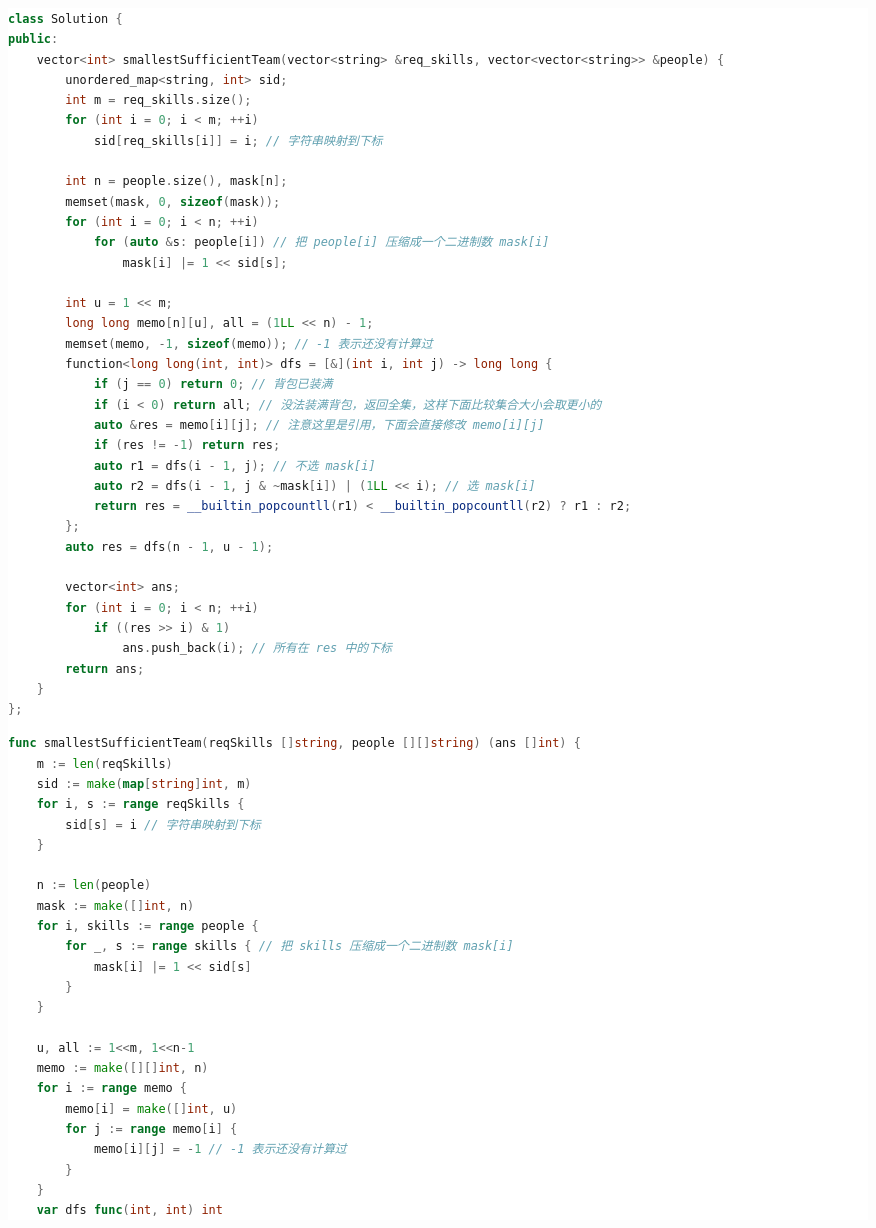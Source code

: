 
```cpp
class Solution {
public:
    vector<int> smallestSufficientTeam(vector<string> &req_skills, vector<vector<string>> &people) {
        unordered_map<string, int> sid;
        int m = req_skills.size();
        for (int i = 0; i < m; ++i)
            sid[req_skills[i]] = i; // 字符串映射到下标

        int n = people.size(), mask[n];
        memset(mask, 0, sizeof(mask));
        for (int i = 0; i < n; ++i)
            for (auto &s: people[i]) // 把 people[i] 压缩成一个二进制数 mask[i]
                mask[i] |= 1 << sid[s];

        int u = 1 << m;
        long long memo[n][u], all = (1LL << n) - 1;
        memset(memo, -1, sizeof(memo)); // -1 表示还没有计算过
        function<long long(int, int)> dfs = [&](int i, int j) -> long long {
            if (j == 0) return 0; // 背包已装满
            if (i < 0) return all; // 没法装满背包，返回全集，这样下面比较集合大小会取更小的
            auto &res = memo[i][j]; // 注意这里是引用，下面会直接修改 memo[i][j]
            if (res != -1) return res;
            auto r1 = dfs(i - 1, j); // 不选 mask[i]
            auto r2 = dfs(i - 1, j & ~mask[i]) | (1LL << i); // 选 mask[i]
            return res = __builtin_popcountll(r1) < __builtin_popcountll(r2) ? r1 : r2;
        };
        auto res = dfs(n - 1, u - 1);

        vector<int> ans;
        for (int i = 0; i < n; ++i)
            if ((res >> i) & 1)
                ans.push_back(i); // 所有在 res 中的下标
        return ans;
    }
};
```

```go
func smallestSufficientTeam(reqSkills []string, people [][]string) (ans []int) {
    m := len(reqSkills)
    sid := make(map[string]int, m)
    for i, s := range reqSkills {
        sid[s] = i // 字符串映射到下标
    }

    n := len(people)
    mask := make([]int, n)
    for i, skills := range people {
        for _, s := range skills { // 把 skills 压缩成一个二进制数 mask[i]
            mask[i] |= 1 << sid[s]
        }
    }

    u, all := 1<<m, 1<<n-1
    memo := make([][]int, n)
    for i := range memo {
        memo[i] = make([]int, u)
        for j := range memo[i] {
            memo[i][j] = -1 // -1 表示还没有计算过
        }
    }
    var dfs func(int, int) int
```